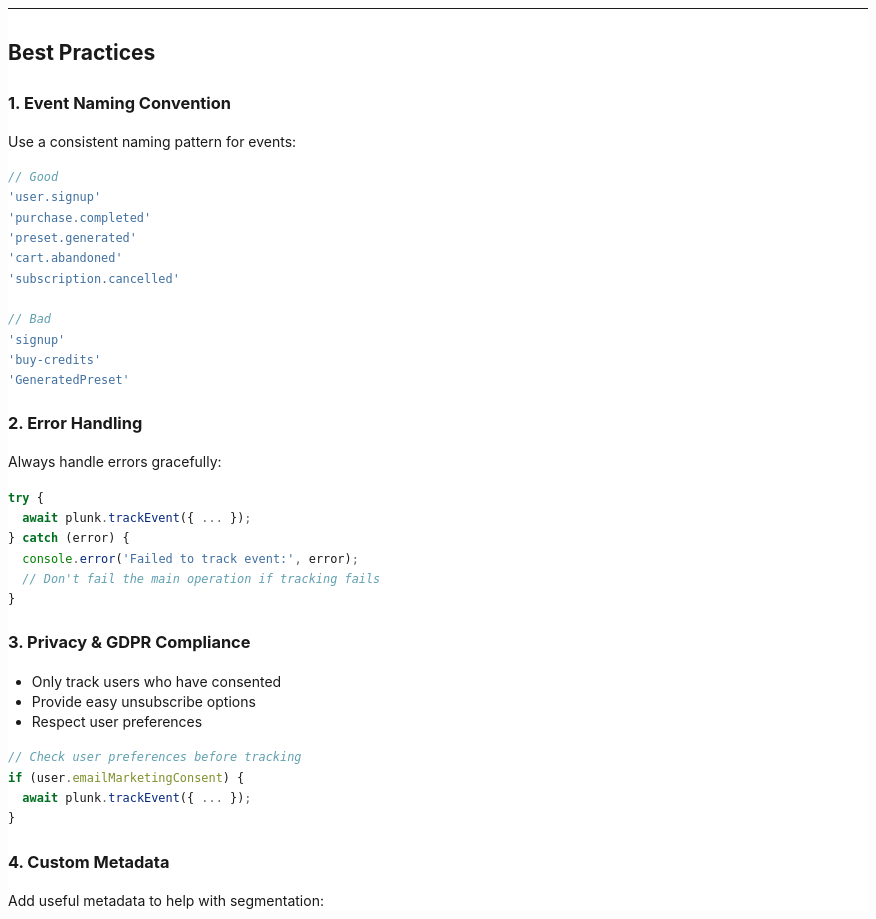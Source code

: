 ```typescript
```

---

## Best Practices

### 1. Event Naming Convention

Use a consistent naming pattern for events:

```typescript
// Good
'user.signup'
'purchase.completed'
'preset.generated'
'cart.abandoned'
'subscription.cancelled'

// Bad
'signup'
'buy-credits'
'GeneratedPreset'
```

### 2. Error Handling

Always handle errors gracefully:

```typescript
try {
  await plunk.trackEvent({ ... });
} catch (error) {
  console.error('Failed to track event:', error);
  // Don't fail the main operation if tracking fails
}
```

### 3. Privacy & GDPR Compliance

- Only track users who have consented
- Provide easy unsubscribe options
- Respect user preferences

```typescript
// Check user preferences before tracking
if (user.emailMarketingConsent) {
  await plunk.trackEvent({ ... });
}
```

### 4. Custom Metadata

Add useful metadata to help with segmentation:
